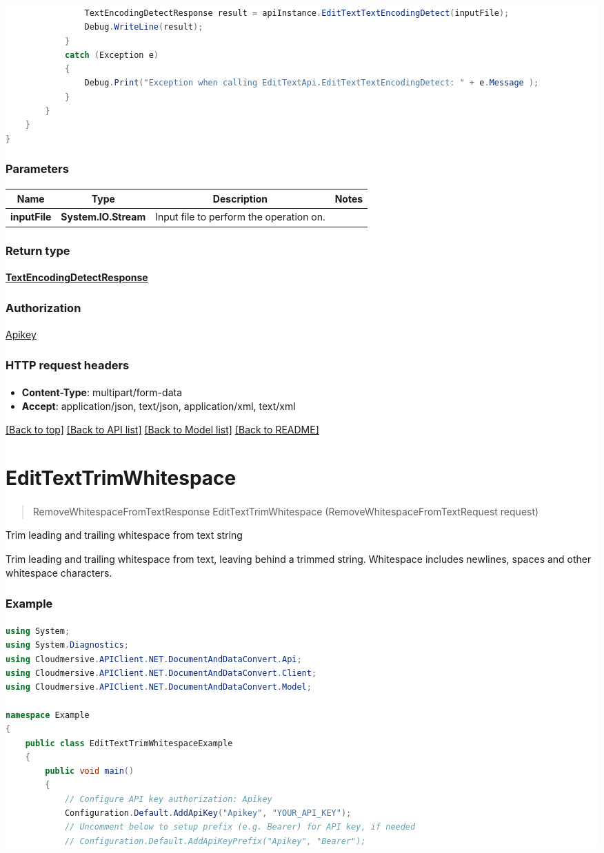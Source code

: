 ```csharp
                TextEncodingDetectResponse result = apiInstance.EditTextTextEncodingDetect(inputFile);
                Debug.WriteLine(result);
            }
            catch (Exception e)
            {
                Debug.Print("Exception when calling EditTextApi.EditTextTextEncodingDetect: " + e.Message );
            }
        }
    }
}
```

### Parameters

Name | Type | Description  | Notes
------------- | ------------- | ------------- | -------------
 **inputFile** | **System.IO.Stream**| Input file to perform the operation on. | 

### Return type

[**TextEncodingDetectResponse**](TextEncodingDetectResponse.md)

### Authorization

[Apikey](../README.md#Apikey)

### HTTP request headers

 - **Content-Type**: multipart/form-data
 - **Accept**: application/json, text/json, application/xml, text/xml

[[Back to top]](#) [[Back to API list]](../README.md#documentation-for-api-endpoints) [[Back to Model list]](../README.md#documentation-for-models) [[Back to README]](../README.md)

<a name="edittexttrimwhitespace"></a>
# **EditTextTrimWhitespace**
> RemoveWhitespaceFromTextResponse EditTextTrimWhitespace (RemoveWhitespaceFromTextRequest request)

Trim leading and trailing whitespace from text string

Trim leading and trailing whitespace from text, leaving behind a trimmed string.  Whitespace includes newlines, spaces and other whitespace characters.

### Example
```csharp
using System;
using System.Diagnostics;
using Cloudmersive.APIClient.NET.DocumentAndDataConvert.Api;
using Cloudmersive.APIClient.NET.DocumentAndDataConvert.Client;
using Cloudmersive.APIClient.NET.DocumentAndDataConvert.Model;

namespace Example
{
    public class EditTextTrimWhitespaceExample
    {
        public void main()
        {
            // Configure API key authorization: Apikey
            Configuration.Default.AddApiKey("Apikey", "YOUR_API_KEY");
            // Uncomment below to setup prefix (e.g. Bearer) for API key, if needed
            // Configuration.Default.AddApiKeyPrefix("Apikey", "Bearer");

```